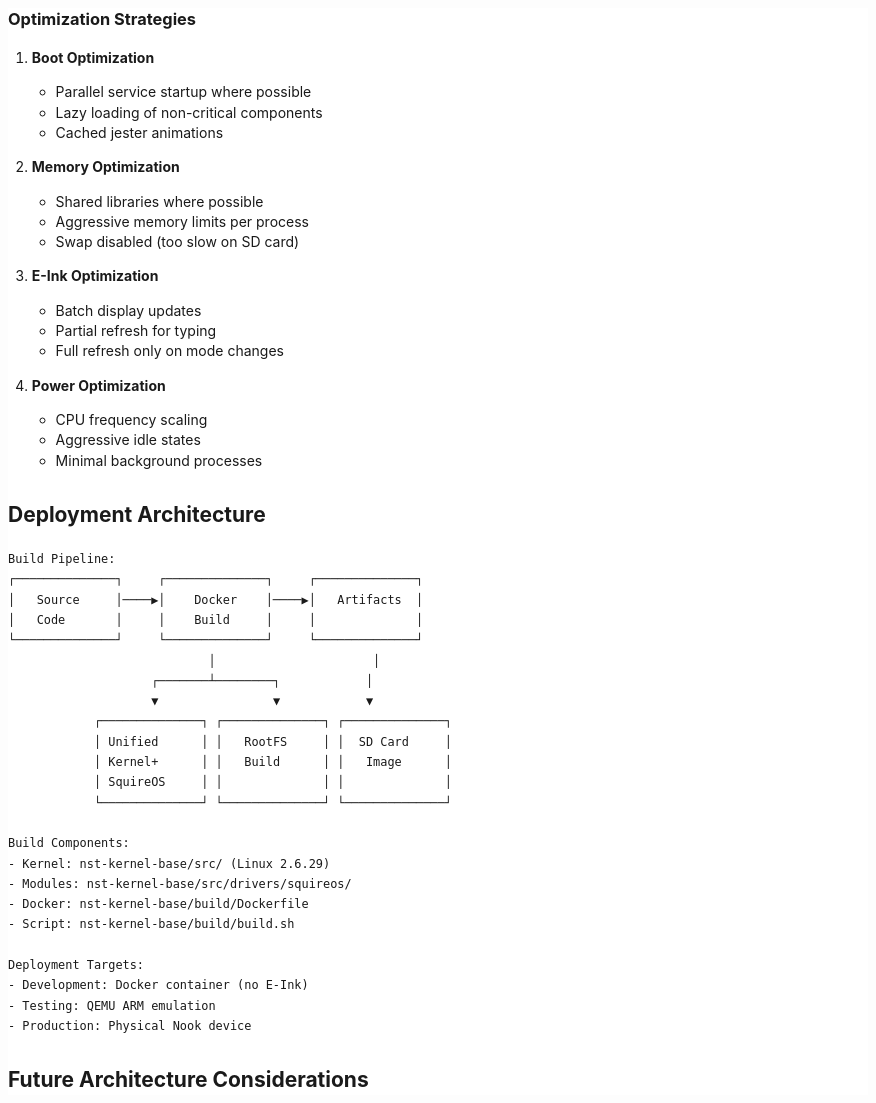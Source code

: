 ### Optimization Strategies

1. **Boot Optimization**
   - Parallel service startup where possible
   - Lazy loading of non-critical components
   - Cached jester animations

2. **Memory Optimization**
   - Shared libraries where possible
   - Aggressive memory limits per process
   - Swap disabled (too slow on SD card)

3. **E-Ink Optimization**
   - Batch display updates
   - Partial refresh for typing
   - Full refresh only on mode changes

4. **Power Optimization**
   - CPU frequency scaling
   - Aggressive idle states
   - Minimal background processes

## Deployment Architecture

```
Build Pipeline:
┌──────────────┐     ┌──────────────┐     ┌──────────────┐
│   Source     │────▶│    Docker    │────▶│   Artifacts  │
│   Code       │     │    Build     │     │              │
└──────────────┘     └──────────────┘     └──────────────┘
                            │                      │
                    ┌───────┴────────┐            │
                    ▼                ▼            ▼
            ┌──────────────┐ ┌──────────────┐ ┌──────────────┐
            │ Unified      │ │   RootFS     │ │  SD Card     │
            │ Kernel+      │ │   Build      │ │   Image      │
            │ SquireOS     │ │              │ │              │
            └──────────────┘ └──────────────┘ └──────────────┘

Build Components:
- Kernel: nst-kernel-base/src/ (Linux 2.6.29)
- Modules: nst-kernel-base/src/drivers/squireos/
- Docker: nst-kernel-base/build/Dockerfile
- Script: nst-kernel-base/build/build.sh

Deployment Targets:
- Development: Docker container (no E-Ink)
- Testing: QEMU ARM emulation
- Production: Physical Nook device
```

## Future Architecture Considerations
